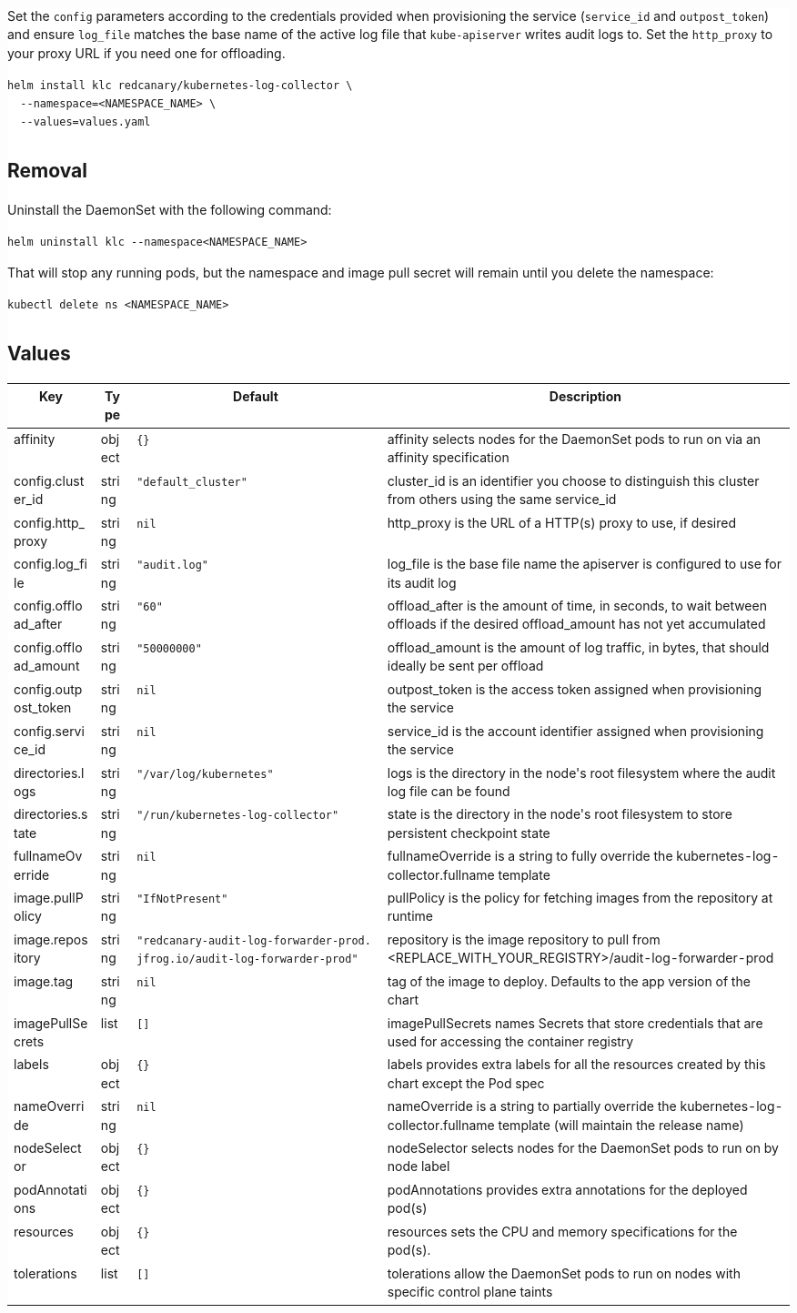 Set the `config` parameters according to the credentials provided when provisioning the service (`service_id` and `outpost_token`) and ensure `log_file` matches the base name of the active log file that `kube-apiserver` writes audit logs to. Set the `http_proxy` to your proxy URL if you need one for offloading.

```console
helm install klc redcanary/kubernetes-log-collector \
  --namespace=<NAMESPACE_NAME> \
  --values=values.yaml
```

## Removal

Uninstall the DaemonSet with the following command:

```console
helm uninstall klc --namespace<NAMESPACE_NAME>
```

That will stop any running pods, but the namespace and image pull secret will remain until you delete the namespace:

```console
kubectl delete ns <NAMESPACE_NAME>
```

## Values

| Key | Type | Default | Description |
|-----|------|---------|-------------|
| affinity | object | `{}` | affinity selects nodes for the DaemonSet pods to run on via an affinity specification |
| config.cluster_id | string | `"default_cluster"` | cluster_id is an identifier you choose to distinguish this cluster from others using the same service_id |
| config.http_proxy | string | `nil` | http_proxy is the URL of a HTTP(s) proxy to use, if desired |
| config.log_file | string | `"audit.log"` | log_file is the base file name the apiserver is configured to use for its audit log |
| config.offload_after | string | `"60"` | offload_after is the amount of time, in seconds, to wait between offloads if the desired offload_amount has not yet accumulated |
| config.offload_amount | string | `"50000000"` | offload_amount is the amount of log traffic, in bytes, that should ideally be sent per offload |
| config.outpost_token | string | `nil` | outpost_token is the access token assigned when provisioning the service |
| config.service_id | string | `nil` | service_id is the account identifier assigned when provisioning the service |
| directories.logs | string | `"/var/log/kubernetes"` | logs is the directory in the node's root filesystem where the audit log file can be found |
| directories.state | string | `"/run/kubernetes-log-collector"` | state is the directory in the node's root filesystem to store persistent checkpoint state |
| fullnameOverride | string | `nil` | fullnameOverride is a string to fully override the kubernetes-log-collector.fullname template |
| image.pullPolicy | string | `"IfNotPresent"` | pullPolicy is the policy for fetching images from the repository at runtime |
| image.repository | string | `"redcanary-audit-log-forwarder-prod.jfrog.io/audit-log-forwarder-prod"` | repository is the image repository to pull from <REPLACE_WITH_YOUR_REGISTRY>/audit-log-forwarder-prod |
| image.tag | string | `nil` | tag of the image to deploy. Defaults to the app version of the chart |
| imagePullSecrets | list | `[]` | imagePullSecrets names Secrets that store credentials that are used for accessing the container registry |
| labels | object | `{}` | labels provides extra labels for all the resources created by this chart except the Pod spec |
| nameOverride | string | `nil` | nameOverride is a string to partially override the kubernetes-log-collector.fullname template (will maintain the release name) |
| nodeSelector | object | `{}` | nodeSelector selects nodes for the DaemonSet pods to run on by node label |
| podAnnotations | object | `{}` | podAnnotations provides extra annotations for the deployed pod(s) |
| resources | object | `{}` | resources sets the CPU and memory specifications for the pod(s). |
| tolerations | list | `[]` | tolerations allow the DaemonSet pods to run on nodes with specific control plane taints |
